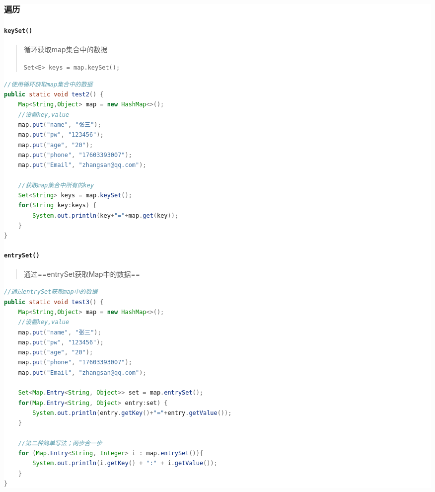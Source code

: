 



### 遍历

#### `keySet()`

> 循环获取map集合中的数据
>
> `Set<E> keys = map.keySet();`

```java
//使用循环获取map集合中的数据
public static void test2() {
    Map<String,Object> map = new HashMap<>();
    //设置key,value
    map.put("name", "张三");
    map.put("pw", "123456");
    map.put("age", "20");
    map.put("phone", "17603393007");
    map.put("Email", "zhangsan@qq.com");

    //获取map集合中所有的key
    Set<String> keys = map.keySet();
    for(String key:keys) {
        System.out.println(key+"="+map.get(key));
    }
}
```



#### `entrySet()`

> 通过==entrySet获取Map中的数据==

```java
//通过entrySet获取map中的数据
public static void test3() {
    Map<String,Object> map = new HashMap<>();
    //设置key,value
    map.put("name", "张三");
    map.put("pw", "123456");
    map.put("age", "20");
    map.put("phone", "17603393007");
    map.put("Email", "zhangsan@qq.com");

    Set<Map.Entry<String, Object>> set = map.entrySet();
    for(Map.Entry<String, Object> entry:set) {
        System.out.println(entry.getKey()+"="+entry.getValue());
    }
    
    //第二种简单写法；两步合一步
    for (Map.Entry<String, Integer> i : map.entrySet()){
        System.out.println(i.getKey() + ":" + i.getValue());
    }
}
```

